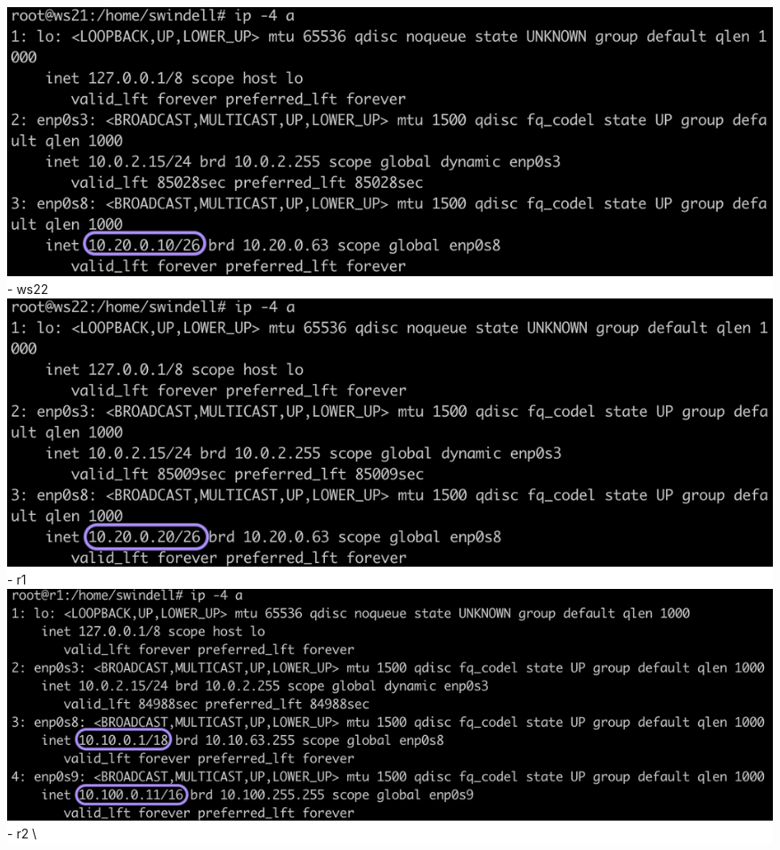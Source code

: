 ![ip_ws21](images/5_1_2_ip_ws21.png "ws21")
    - ws22 \
![ip_ws22](images/5_1_2_ip_ws22.png "ws22")
    - r1 \
![ip_r1](images/5_1_2_ip_r1.png "r1")
    - r2 \